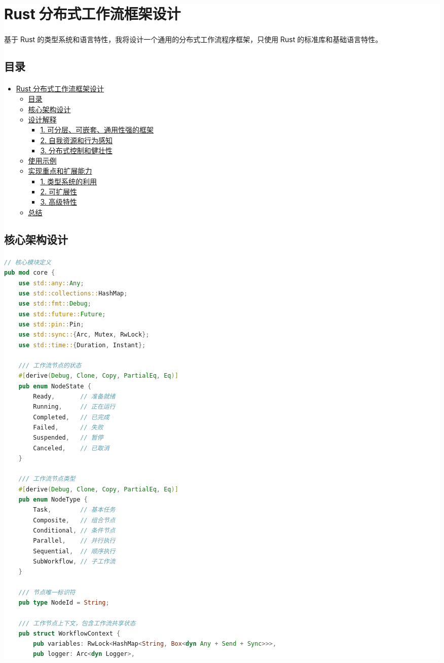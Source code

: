 # Rust 分布式工作流框架设计

基于 Rust 的类型系统和语言特性，我将设计一个通用的分布式工作流程序框架，只使用 Rust 的标准库和基础语言特性。

## 目录

- [Rust 分布式工作流框架设计](#rust-分布式工作流框架设计)
  - [目录](#目录)
  - [核心架构设计](#核心架构设计)
  - [设计解释](#设计解释)
    - [1. 可分层、可嵌套、通用性强的框架](#1-可分层可嵌套通用性强的框架)
    - [2. 自我资源和行为感知](#2-自我资源和行为感知)
    - [3. 分布式控制和健壮性](#3-分布式控制和健壮性)
  - [使用示例](#使用示例)
  - [实现重点和扩展能力](#实现重点和扩展能力)
    - [1. 类型系统的利用](#1-类型系统的利用)
    - [2. 可扩展性](#2-可扩展性)
    - [3. 高级特性](#3-高级特性)
  - [总结](#总结)

## 核心架构设计

```rust
// 核心模块定义
pub mod core {
    use std::any::Any;
    use std::collections::HashMap;
    use std::fmt::Debug;
    use std::future::Future;
    use std::pin::Pin;
    use std::sync::{Arc, Mutex, RwLock};
    use std::time::{Duration, Instant};

    /// 工作流节点的状态
    #[derive(Debug, Clone, Copy, PartialEq, Eq)]
    pub enum NodeState {
        Ready,       // 准备就绪
        Running,     // 正在运行
        Completed,   // 已完成
        Failed,      // 失败
        Suspended,   // 暂停
        Canceled,    // 已取消
    }

    /// 工作流节点类型
    #[derive(Debug, Clone, Copy, PartialEq, Eq)]
    pub enum NodeType {
        Task,        // 基本任务
        Composite,   // 组合节点
        Conditional, // 条件节点
        Parallel,    // 并行执行
        Sequential,  // 顺序执行
        SubWorkflow, // 子工作流
    }
    
    /// 节点唯一标识符
    pub type NodeId = String;
    
    /// 工作节点上下文，包含工作流共享状态
    pub struct WorkflowContext {
        pub variables: RwLock<HashMap<String, Box<dyn Any + Send + Sync>>>,
        pub logger: Arc<dyn Logger>,
```